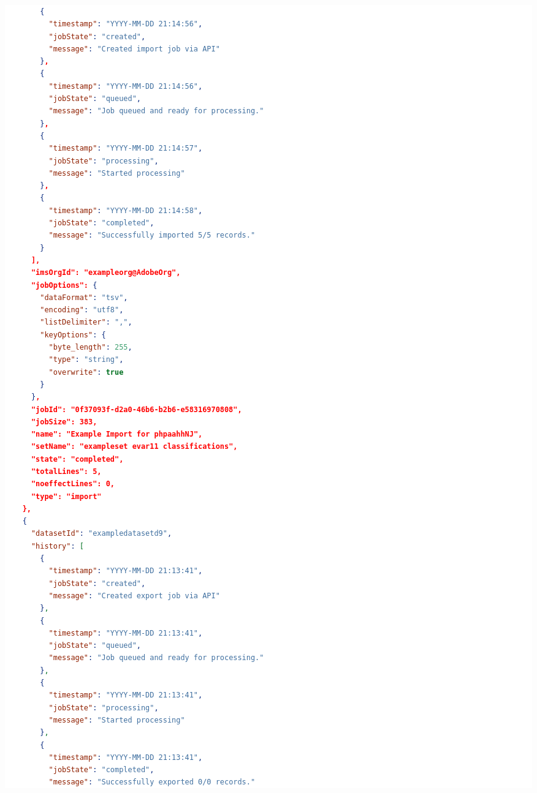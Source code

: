 ```JSON
        {
          "timestamp": "YYYY-MM-DD 21:14:56",
          "jobState": "created",
          "message": "Created import job via API"
        },
        {
          "timestamp": "YYYY-MM-DD 21:14:56",
          "jobState": "queued",
          "message": "Job queued and ready for processing."
        },
        {
          "timestamp": "YYYY-MM-DD 21:14:57",
          "jobState": "processing",
          "message": "Started processing"
        },
        {
          "timestamp": "YYYY-MM-DD 21:14:58",
          "jobState": "completed",
          "message": "Successfully imported 5/5 records."
        }
      ],
      "imsOrgId": "exampleorg@AdobeOrg",
      "jobOptions": {
        "dataFormat": "tsv",
        "encoding": "utf8",
        "listDelimiter": ",",
        "keyOptions": {
          "byte_length": 255,
          "type": "string",
          "overwrite": true
        }
      },
      "jobId": "0f37093f-d2a0-46b6-b2b6-e58316970808",
      "jobSize": 383,
      "name": "Example Import for phpaahhNJ",
      "setName": "exampleset evar11 classifications",
      "state": "completed",
      "totalLines": 5,
      "noeffectLines": 0,
      "type": "import"
    },
    {
      "datasetId": "exampledatasetd9",
      "history": [
        {
          "timestamp": "YYYY-MM-DD 21:13:41",
          "jobState": "created",
          "message": "Created export job via API"
        },
        {
          "timestamp": "YYYY-MM-DD 21:13:41",
          "jobState": "queued",
          "message": "Job queued and ready for processing."
        },
        {
          "timestamp": "YYYY-MM-DD 21:13:41",
          "jobState": "processing",
          "message": "Started processing"
        },
        {
          "timestamp": "YYYY-MM-DD 21:13:41",
          "jobState": "completed",
          "message": "Successfully exported 0/0 records."
```